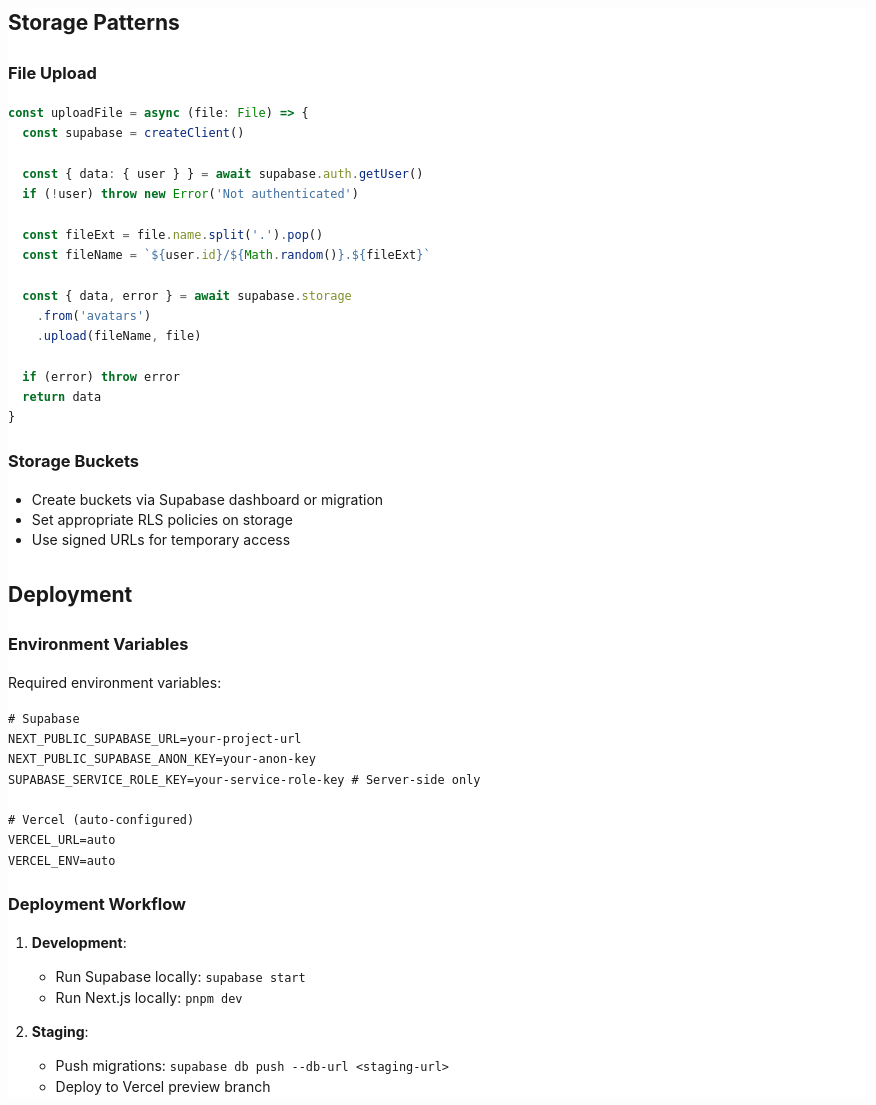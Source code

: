 ## Storage Patterns

### File Upload
```typescript
const uploadFile = async (file: File) => {
  const supabase = createClient()
  
  const { data: { user } } = await supabase.auth.getUser()
  if (!user) throw new Error('Not authenticated')

  const fileExt = file.name.split('.').pop()
  const fileName = `${user.id}/${Math.random()}.${fileExt}`

  const { data, error } = await supabase.storage
    .from('avatars')
    .upload(fileName, file)

  if (error) throw error
  return data
}
```

### Storage Buckets
- Create buckets via Supabase dashboard or migration
- Set appropriate RLS policies on storage
- Use signed URLs for temporary access

## Deployment

### Environment Variables
Required environment variables:
```env
# Supabase
NEXT_PUBLIC_SUPABASE_URL=your-project-url
NEXT_PUBLIC_SUPABASE_ANON_KEY=your-anon-key
SUPABASE_SERVICE_ROLE_KEY=your-service-role-key # Server-side only

# Vercel (auto-configured)
VERCEL_URL=auto
VERCEL_ENV=auto
```

### Deployment Workflow
1. **Development**: 
   - Run Supabase locally: `supabase start`
   - Run Next.js locally: `pnpm dev`

2. **Staging**:
   - Push migrations: `supabase db push --db-url <staging-url>`
   - Deploy to Vercel preview branch

